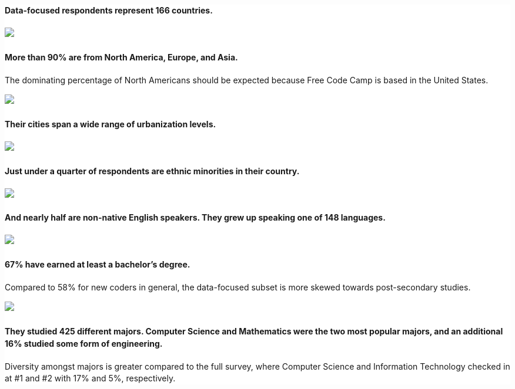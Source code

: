 #### Data-focused respondents represent 166 countries.



![](https://cdn-images-1.medium.com/max/1600/1*r1lGIck6OU1See6l4wYDkA.png)



#### More than 90% are from North America, Europe, and Asia.

The dominating percentage of North Americans should be expected because Free Code Camp is based in the United States.



![](https://cdn-images-1.medium.com/max/1600/1*8Hy9aIax5aBXbJOmE4vs0g.png)



#### Their cities span a wide range of urbanization levels.



![](https://cdn-images-1.medium.com/max/1600/1*QU0p5fULi9DPCxq6Kox-zg.png)



#### Just under a quarter of respondents are ethnic minorities in their country.



![](https://cdn-images-1.medium.com/max/1600/1*xdMlVquEYIB1oNUiGaYWeQ.png)



#### And nearly half are non-native English speakers. They grew up speaking one of 148 languages.



![](https://cdn-images-1.medium.com/max/1600/1*YRs_RC8on1WSgZHUgvO-aA.png)



#### 67% have earned at least a bachelor’s degree.

Compared to 58% for new coders in general, the data-focused subset is more skewed towards post-secondary studies.



![](https://cdn-images-1.medium.com/max/1600/1*PM5ZRQp9jfa5otKqmGmHdA.png)



#### They studied 425 different majors. Computer Science and Mathematics were the two most popular majors, and an additional 16% studied some form of engineering.

Diversity amongst majors is greater compared to the full survey, where Computer Science and Information Technology checked in at #1 and #2 with 17% and 5%, respectively.

